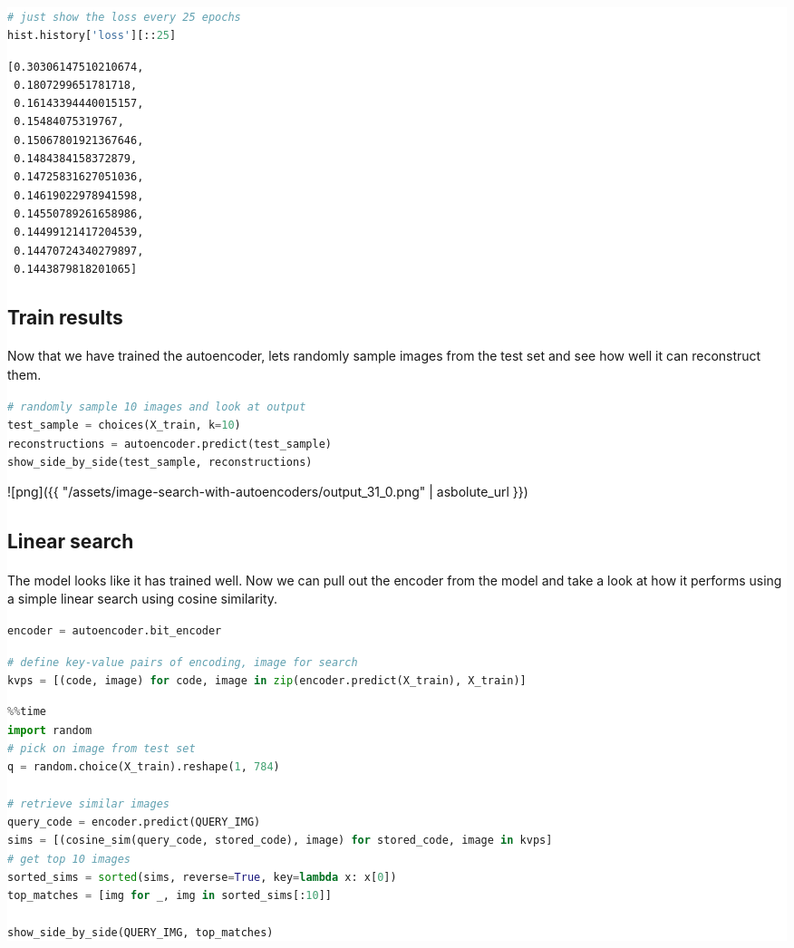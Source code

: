 
```python
# just show the loss every 25 epochs
hist.history['loss'][::25]
```




    [0.30306147510210674,
     0.1807299651781718,
     0.16143394440015157,
     0.15484075319767,
     0.15067801921367646,
     0.1484384158372879,
     0.14725831627051036,
     0.14619022978941598,
     0.14550789261658986,
     0.14499121417204539,
     0.14470724340279897,
     0.1443879818201065]



## Train results
Now that we have trained the autoencoder, lets randomly sample images from the test set and see how well it can reconstruct them.


```python
# randomly sample 10 images and look at output
test_sample = choices(X_train, k=10)
reconstructions = autoencoder.predict(test_sample)
show_side_by_side(test_sample, reconstructions)
```


![png]({{ "/assets/image-search-with-autoencoders/output_31_0.png" | asbolute_url }})


## Linear search
The model looks like it has trained well. Now we can pull out the encoder from the model and take a look at how it performs using a simple linear search using cosine similarity.


```python
encoder = autoencoder.bit_encoder
```


```python
# define key-value pairs of encoding, image for search
kvps = [(code, image) for code, image in zip(encoder.predict(X_train), X_train)]
```


```python
%%time
import random
# pick on image from test set
q = random.choice(X_train).reshape(1, 784)

# retrieve similar images
query_code = encoder.predict(QUERY_IMG)
sims = [(cosine_sim(query_code, stored_code), image) for stored_code, image in kvps]
# get top 10 images
sorted_sims = sorted(sims, reverse=True, key=lambda x: x[0])
top_matches = [img for _, img in sorted_sims[:10]]

show_side_by_side(QUERY_IMG, top_matches)
```
